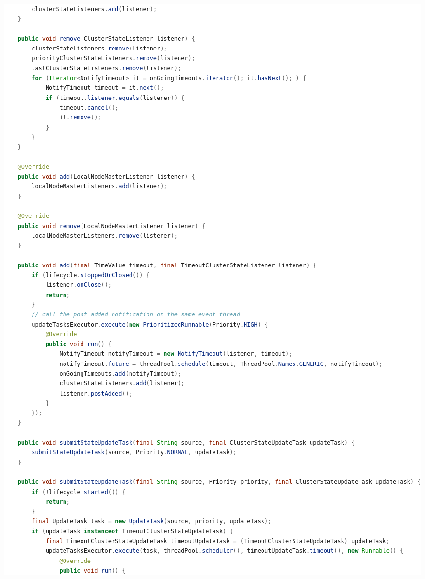 ```java
        clusterStateListeners.add(listener);
    }

    public void remove(ClusterStateListener listener) {
        clusterStateListeners.remove(listener);
        priorityClusterStateListeners.remove(listener);
        lastClusterStateListeners.remove(listener);
        for (Iterator<NotifyTimeout> it = onGoingTimeouts.iterator(); it.hasNext(); ) {
            NotifyTimeout timeout = it.next();
            if (timeout.listener.equals(listener)) {
                timeout.cancel();
                it.remove();
            }
        }
    }

    @Override
    public void add(LocalNodeMasterListener listener) {
        localNodeMasterListeners.add(listener);
    }

    @Override
    public void remove(LocalNodeMasterListener listener) {
        localNodeMasterListeners.remove(listener);
    }

    public void add(final TimeValue timeout, final TimeoutClusterStateListener listener) {
        if (lifecycle.stoppedOrClosed()) {
            listener.onClose();
            return;
        }
        // call the post added notification on the same event thread
        updateTasksExecutor.execute(new PrioritizedRunnable(Priority.HIGH) {
            @Override
            public void run() {
                NotifyTimeout notifyTimeout = new NotifyTimeout(listener, timeout);
                notifyTimeout.future = threadPool.schedule(timeout, ThreadPool.Names.GENERIC, notifyTimeout);
                onGoingTimeouts.add(notifyTimeout);
                clusterStateListeners.add(listener);
                listener.postAdded();
            }
        });
    }

    public void submitStateUpdateTask(final String source, final ClusterStateUpdateTask updateTask) {
        submitStateUpdateTask(source, Priority.NORMAL, updateTask);
    }

    public void submitStateUpdateTask(final String source, Priority priority, final ClusterStateUpdateTask updateTask) {
        if (!lifecycle.started()) {
            return;
        }
        final UpdateTask task = new UpdateTask(source, priority, updateTask);
        if (updateTask instanceof TimeoutClusterStateUpdateTask) {
            final TimeoutClusterStateUpdateTask timeoutUpdateTask = (TimeoutClusterStateUpdateTask) updateTask;
            updateTasksExecutor.execute(task, threadPool.scheduler(), timeoutUpdateTask.timeout(), new Runnable() {
                @Override
                public void run() {
```